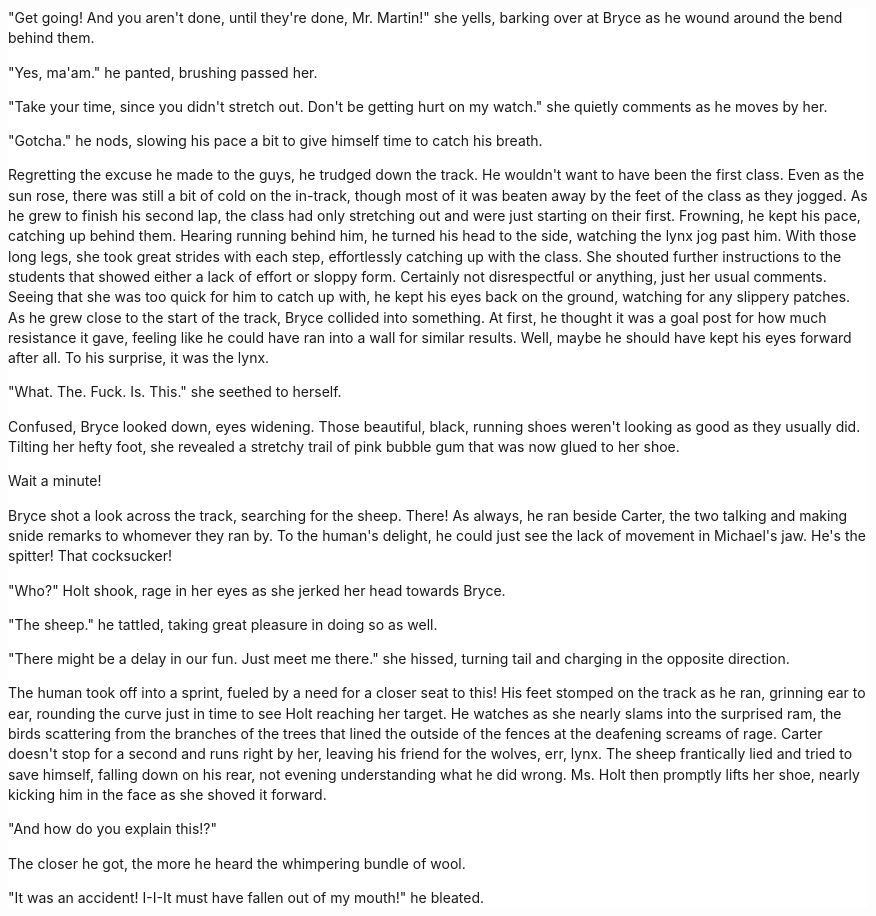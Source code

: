 "Get going! And you aren't done, until they're done, Mr. Martin!" she yells, barking over at Bryce as he wound around the bend behind them.

"Yes, ma'am." he panted, brushing passed her.

"Take your time, since you didn't stretch out. Don't be getting hurt on my watch." she quietly comments as he moves by her.

"Gotcha." he nods, slowing his pace a bit to give himself time to catch his breath.

Regretting the excuse he made to the guys, he trudged down the track. He wouldn't want to have been the first class. Even as the sun rose, there was still a bit of cold on the in-track, though most of it was beaten away by the feet of the class as they jogged. As he grew to finish his second lap, the class had only stretching out and were just starting on their first. Frowning, he kept his pace, catching up behind them. Hearing running behind him, he turned his head to the side, watching the lynx jog past him. With those long legs, she took great strides with each step, effortlessly catching up with the class. She shouted further instructions to the students that showed either a lack of effort or sloppy form. Certainly not disrespectful or anything, just her usual comments. Seeing that she was too quick for him to catch up with, he kept his eyes back on the ground, watching for any slippery patches. As he grew close to the start of the track, Bryce collided into something. At first, he thought it was a goal post for how much resistance it gave, feeling like he could have ran into a wall for similar results. Well, maybe he should have kept his eyes forward after all. To his surprise, it was the lynx.

"What. The. Fuck. Is. This." she seethed to herself.

Confused, Bryce looked down, eyes widening. Those beautiful, black, running shoes weren't looking as good as they usually did. Tilting her hefty foot, she revealed a stretchy trail of pink bubble gum that was now glued to her shoe. 

Wait a minute! 

Bryce shot a look across the track, searching for the sheep. There! As always, he ran beside Carter, the two talking and making snide remarks to whomever they ran by. To the human's delight, he could just see the lack of movement in Michael's jaw. He's the spitter! That cocksucker!

"Who?" Holt shook, rage in her eyes as she jerked her head towards Bryce.

"The sheep." he tattled, taking great pleasure in doing so as well.

"There might be a delay in our fun. Just meet me there." she hissed, turning tail and charging in the opposite direction.

The human took off into a sprint, fueled by a need for a closer seat to this! His feet stomped on the track as he ran, grinning ear to ear, rounding the curve just in time to see Holt reaching her target. He watches as she nearly slams into the surprised ram, the birds scattering from the branches of the trees that lined the outside of the fences at the deafening screams of rage. Carter doesn't stop for a second and runs right by her, leaving his friend for the wolves, err, lynx. The sheep frantically lied and tried to save himself, falling down on his rear, not evening understanding what he did wrong. Ms. Holt then promptly lifts her shoe, nearly kicking him in the face as she shoved it forward.

"And how do you explain this!?" 

The closer he got, the more he heard the whimpering bundle of wool.

"It was an accident! I-I-It must have fallen out of my mouth!" he bleated.
